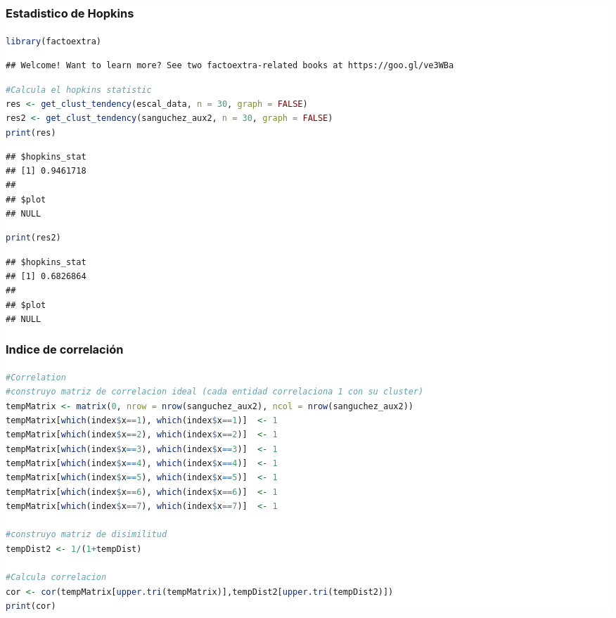 ### Estadistico de Hopkins

``` r
library(factoextra)
```

    ## Welcome! Want to learn more? See two factoextra-related books at https://goo.gl/ve3WBa

``` r
#Calcula el hopkins statistic 
res <- get_clust_tendency(escal_data, n = 30, graph = FALSE)
res2 <- get_clust_tendency(sanguchez_aux2, n = 30, graph = FALSE)
print(res)
```

    ## $hopkins_stat
    ## [1] 0.9461718
    ## 
    ## $plot
    ## NULL

``` r
print(res2)
```

    ## $hopkins_stat
    ## [1] 0.6826864
    ## 
    ## $plot
    ## NULL

### Indice de correlación

``` r
#Correlation
#construyo matriz de correlacion ideal (cada entidad correlaciona 1 con su cluster)
tempMatrix <- matrix(0, nrow = nrow(sanguchez_aux2), ncol = nrow(sanguchez_aux2))
tempMatrix[which(index$x==1), which(index$x==1)]  <- 1
tempMatrix[which(index$x==2), which(index$x==2)]  <- 1
tempMatrix[which(index$x==3), which(index$x==3)]  <- 1
tempMatrix[which(index$x==4), which(index$x==4)]  <- 1
tempMatrix[which(index$x==5), which(index$x==5)]  <- 1
tempMatrix[which(index$x==6), which(index$x==6)]  <- 1
tempMatrix[which(index$x==7), which(index$x==7)]  <- 1

#construyo matriz de disimilitud
tempDist2 <- 1/(1+tempDist)

#Calcula correlacion 
cor <- cor(tempMatrix[upper.tri(tempMatrix)],tempDist2[upper.tri(tempDist2)])
print(cor)
```
